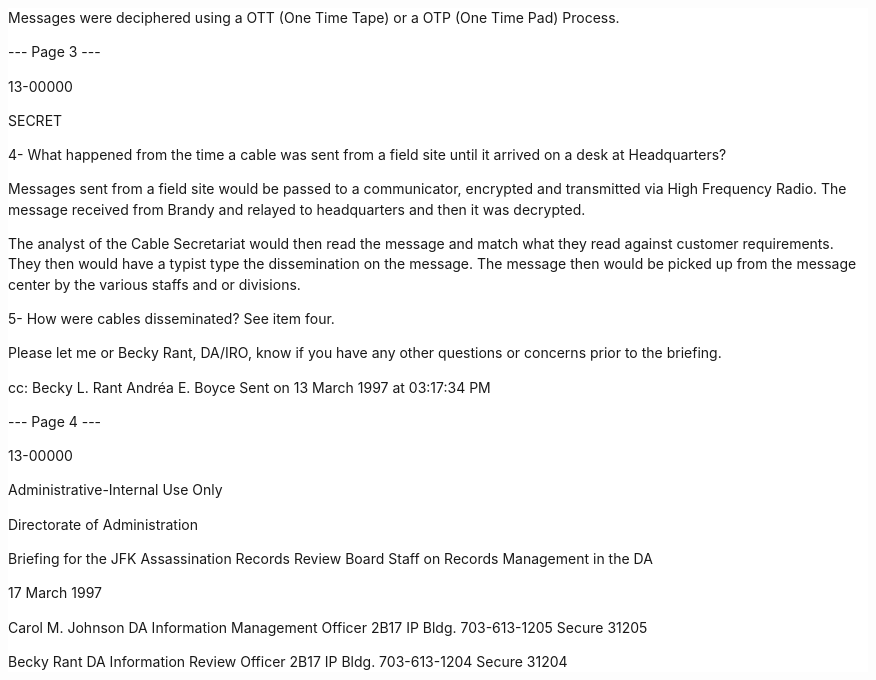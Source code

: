 Messages were deciphered using a OTT (One Time Tape)
or a OTP (One Time Pad) Process.

--- Page 3 ---

13-00000

SECRET

4- What happened from the time a cable was sent from a field
site until it arrived
on a desk at Headquarters?

Messages sent from a field site would be passed to a
communicator, encrypted and transmitted via
High Frequency Radio. The message received from Brandy
and relayed to headquarters and then it was decrypted.

The analyst of the Cable Secretariat would then read the
message and match what they read against customer
requirements. They then would have a typist type the
dissemination on the message. The message then would be
picked up from the message center by the various staffs
and or divisions.

5- How were cables disseminated?
See item four.

Please let me or Becky Rant, DA/IRO, know if you have any
other questions or concerns prior to the briefing.

cc: Becky L. Rant
Andréa E. Boyce
Sent on 13 March 1997 at 03:17:34 PM

--- Page 4 ---

13-00000

Administrative-Internal Use Only

Directorate of Administration

Briefing for the
JFK Assassination Records Review
Board Staff
on
Records Management in the DA

17 March 1997

Carol M. Johnson
DA Information Management Officer
2B17 IP Bldg.
703-613-1205 Secure 31205

Becky Rant
DA Information Review Officer
2B17 IP Bldg.
703-613-1204 Secure 31204
